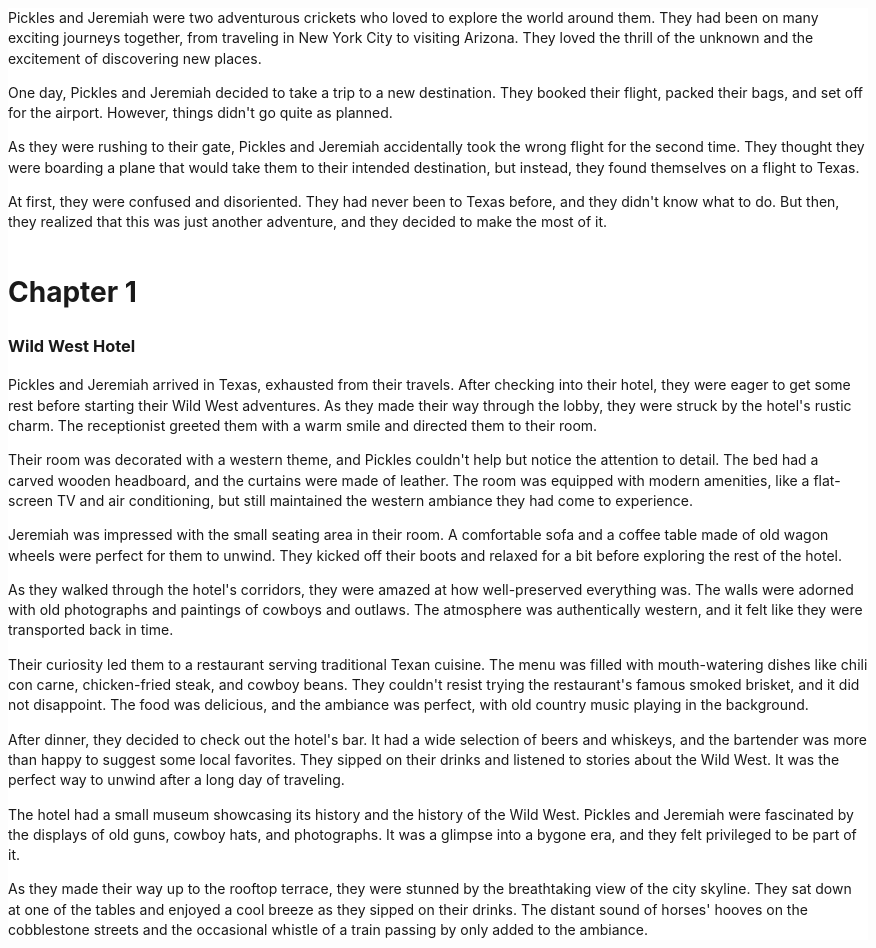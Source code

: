 Pickles and Jeremiah were two adventurous crickets who loved to explore the world around them. They had been on many exciting journeys together, from traveling in New York City to visiting Arizona. They loved the thrill of the unknown and the excitement of discovering new places.

One day, Pickles and Jeremiah decided to take a trip to a new destination. They booked their flight, packed their bags, and set off for the airport. However, things didn't go quite as planned.

As they were rushing to their gate, Pickles and Jeremiah accidentally took the wrong flight for the second time. They thought they were boarding a plane that would take them to their intended destination, but instead, they found themselves on a flight to Texas.

At first, they were confused and disoriented. They had never been to Texas before, and they didn't know what to do. But then, they realized that this was just another adventure, and they decided to make the most of it.


# Chapter 1

### Wild West Hotel

Pickles and Jeremiah arrived in Texas, exhausted from their travels. After checking into their hotel, they were eager to get some rest before starting their Wild West adventures. As they made their way through the lobby, they were struck by the hotel's rustic charm. The receptionist greeted them with a warm smile and directed them to their room.

Their room was decorated with a western theme, and Pickles couldn't help but notice the attention to detail. The bed had a carved wooden headboard, and the curtains were made of leather. The room was equipped with modern amenities, like a flat-screen TV and air conditioning, but still maintained the western ambiance they had come to experience.

Jeremiah was impressed with the small seating area in their room. A comfortable sofa and a coffee table made of old wagon wheels were perfect for them to unwind. They kicked off their boots and relaxed for a bit before exploring the rest of the hotel.

As they walked through the hotel's corridors, they were amazed at how well-preserved everything was. The walls were adorned with old photographs and paintings of cowboys and outlaws. The atmosphere was authentically western, and it felt like they were transported back in time.

Their curiosity led them to a restaurant serving traditional Texan cuisine. The menu was filled with mouth-watering dishes like chili con carne, chicken-fried steak, and cowboy beans. They couldn't resist trying the restaurant's famous smoked brisket, and it did not disappoint. The food was delicious, and the ambiance was perfect, with old country music playing in the background.

After dinner, they decided to check out the hotel's bar. It had a wide selection of beers and whiskeys, and the bartender was more than happy to suggest some local favorites. They sipped on their drinks and listened to stories about the Wild West. It was the perfect way to unwind after a long day of traveling.

The hotel had a small museum showcasing its history and the history of the Wild West. Pickles and Jeremiah were fascinated by the displays of old guns, cowboy hats, and photographs. It was a glimpse into a bygone era, and they felt privileged to be part of it.

As they made their way up to the rooftop terrace, they were stunned by the breathtaking view of the city skyline. They sat down at one of the tables and enjoyed a cool breeze as they sipped on their drinks. The distant sound of horses' hooves on the cobblestone streets and the occasional whistle of a train passing by only added to the ambiance.
